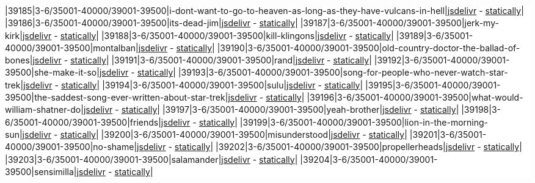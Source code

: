 |39185|3-6/35001-40000/39001-39500|i-dont-want-to-go-to-heaven-as-long-as-they-have-vulcans-in-hell|[jsdelivr](https://cdn.jsdelivr.net/gh/dbchord/webp-c-1280x720_3-6/35001-40000/39001-39500/i-dont-want-to-go-to-heaven-as-long-as-they-have-vulcans-in-hell.webp) - [statically](https://cdn.statically.io/gh/dbchord/webp-c-1280x720_3-6/img/35001-40000/39001-39500/i-dont-want-to-go-to-heaven-as-long-as-they-have-vulcans-in-hell.webp)|
|39186|3-6/35001-40000/39001-39500|its-dead-jim|[jsdelivr](https://cdn.jsdelivr.net/gh/dbchord/webp-c-1280x720_3-6/35001-40000/39001-39500/its-dead-jim.webp) - [statically](https://cdn.statically.io/gh/dbchord/webp-c-1280x720_3-6/img/35001-40000/39001-39500/its-dead-jim.webp)|
|39187|3-6/35001-40000/39001-39500|jerk-my-kirk|[jsdelivr](https://cdn.jsdelivr.net/gh/dbchord/webp-c-1280x720_3-6/35001-40000/39001-39500/jerk-my-kirk.webp) - [statically](https://cdn.statically.io/gh/dbchord/webp-c-1280x720_3-6/img/35001-40000/39001-39500/jerk-my-kirk.webp)|
|39188|3-6/35001-40000/39001-39500|kill-klingons|[jsdelivr](https://cdn.jsdelivr.net/gh/dbchord/webp-c-1280x720_3-6/35001-40000/39001-39500/kill-klingons.webp) - [statically](https://cdn.statically.io/gh/dbchord/webp-c-1280x720_3-6/img/35001-40000/39001-39500/kill-klingons.webp)|
|39189|3-6/35001-40000/39001-39500|montalban|[jsdelivr](https://cdn.jsdelivr.net/gh/dbchord/webp-c-1280x720_3-6/35001-40000/39001-39500/montalban.webp) - [statically](https://cdn.statically.io/gh/dbchord/webp-c-1280x720_3-6/img/35001-40000/39001-39500/montalban.webp)|
|39190|3-6/35001-40000/39001-39500|old-country-doctor-the-ballad-of-bones|[jsdelivr](https://cdn.jsdelivr.net/gh/dbchord/webp-c-1280x720_3-6/35001-40000/39001-39500/old-country-doctor-the-ballad-of-bones.webp) - [statically](https://cdn.statically.io/gh/dbchord/webp-c-1280x720_3-6/img/35001-40000/39001-39500/old-country-doctor-the-ballad-of-bones.webp)|
|39191|3-6/35001-40000/39001-39500|rand|[jsdelivr](https://cdn.jsdelivr.net/gh/dbchord/webp-c-1280x720_3-6/35001-40000/39001-39500/rand.webp) - [statically](https://cdn.statically.io/gh/dbchord/webp-c-1280x720_3-6/img/35001-40000/39001-39500/rand.webp)|
|39192|3-6/35001-40000/39001-39500|she-make-it-so|[jsdelivr](https://cdn.jsdelivr.net/gh/dbchord/webp-c-1280x720_3-6/35001-40000/39001-39500/she-make-it-so.webp) - [statically](https://cdn.statically.io/gh/dbchord/webp-c-1280x720_3-6/img/35001-40000/39001-39500/she-make-it-so.webp)|
|39193|3-6/35001-40000/39001-39500|song-for-people-who-never-watch-star-trek|[jsdelivr](https://cdn.jsdelivr.net/gh/dbchord/webp-c-1280x720_3-6/35001-40000/39001-39500/song-for-people-who-never-watch-star-trek.webp) - [statically](https://cdn.statically.io/gh/dbchord/webp-c-1280x720_3-6/img/35001-40000/39001-39500/song-for-people-who-never-watch-star-trek.webp)|
|39194|3-6/35001-40000/39001-39500|sulu|[jsdelivr](https://cdn.jsdelivr.net/gh/dbchord/webp-c-1280x720_3-6/35001-40000/39001-39500/sulu.webp) - [statically](https://cdn.statically.io/gh/dbchord/webp-c-1280x720_3-6/img/35001-40000/39001-39500/sulu.webp)|
|39195|3-6/35001-40000/39001-39500|the-saddest-song-ever-written-about-star-trek|[jsdelivr](https://cdn.jsdelivr.net/gh/dbchord/webp-c-1280x720_3-6/35001-40000/39001-39500/the-saddest-song-ever-written-about-star-trek.webp) - [statically](https://cdn.statically.io/gh/dbchord/webp-c-1280x720_3-6/img/35001-40000/39001-39500/the-saddest-song-ever-written-about-star-trek.webp)|
|39196|3-6/35001-40000/39001-39500|what-would-william-shatner-do|[jsdelivr](https://cdn.jsdelivr.net/gh/dbchord/webp-c-1280x720_3-6/35001-40000/39001-39500/what-would-william-shatner-do.webp) - [statically](https://cdn.statically.io/gh/dbchord/webp-c-1280x720_3-6/img/35001-40000/39001-39500/what-would-william-shatner-do.webp)|
|39197|3-6/35001-40000/39001-39500|yeah-brother|[jsdelivr](https://cdn.jsdelivr.net/gh/dbchord/webp-c-1280x720_3-6/35001-40000/39001-39500/yeah-brother.webp) - [statically](https://cdn.statically.io/gh/dbchord/webp-c-1280x720_3-6/img/35001-40000/39001-39500/yeah-brother.webp)|
|39198|3-6/35001-40000/39001-39500|friends|[jsdelivr](https://cdn.jsdelivr.net/gh/dbchord/webp-c-1280x720_3-6/35001-40000/39001-39500/friends.webp) - [statically](https://cdn.statically.io/gh/dbchord/webp-c-1280x720_3-6/img/35001-40000/39001-39500/friends.webp)|
|39199|3-6/35001-40000/39001-39500|lion-in-the-morning-sun|[jsdelivr](https://cdn.jsdelivr.net/gh/dbchord/webp-c-1280x720_3-6/35001-40000/39001-39500/lion-in-the-morning-sun.webp) - [statically](https://cdn.statically.io/gh/dbchord/webp-c-1280x720_3-6/img/35001-40000/39001-39500/lion-in-the-morning-sun.webp)|
|39200|3-6/35001-40000/39001-39500|misunderstood|[jsdelivr](https://cdn.jsdelivr.net/gh/dbchord/webp-c-1280x720_3-6/35001-40000/39001-39500/misunderstood.webp) - [statically](https://cdn.statically.io/gh/dbchord/webp-c-1280x720_3-6/img/35001-40000/39001-39500/misunderstood.webp)|
|39201|3-6/35001-40000/39001-39500|no-shame|[jsdelivr](https://cdn.jsdelivr.net/gh/dbchord/webp-c-1280x720_3-6/35001-40000/39001-39500/no-shame.webp) - [statically](https://cdn.statically.io/gh/dbchord/webp-c-1280x720_3-6/img/35001-40000/39001-39500/no-shame.webp)|
|39202|3-6/35001-40000/39001-39500|propellerheads|[jsdelivr](https://cdn.jsdelivr.net/gh/dbchord/webp-c-1280x720_3-6/35001-40000/39001-39500/propellerheads.webp) - [statically](https://cdn.statically.io/gh/dbchord/webp-c-1280x720_3-6/img/35001-40000/39001-39500/propellerheads.webp)|
|39203|3-6/35001-40000/39001-39500|salamander|[jsdelivr](https://cdn.jsdelivr.net/gh/dbchord/webp-c-1280x720_3-6/35001-40000/39001-39500/salamander.webp) - [statically](https://cdn.statically.io/gh/dbchord/webp-c-1280x720_3-6/img/35001-40000/39001-39500/salamander.webp)|
|39204|3-6/35001-40000/39001-39500|sensimilla|[jsdelivr](https://cdn.jsdelivr.net/gh/dbchord/webp-c-1280x720_3-6/35001-40000/39001-39500/sensimilla.webp) - [statically](https://cdn.statically.io/gh/dbchord/webp-c-1280x720_3-6/img/35001-40000/39001-39500/sensimilla.webp)|